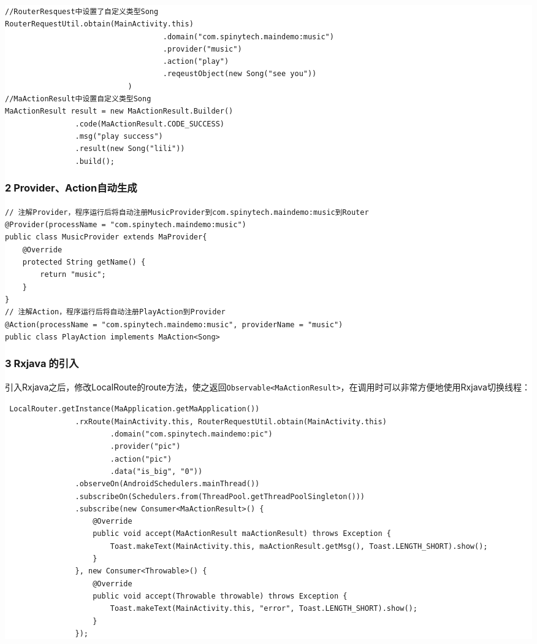 ```
//RouterResquest中设置了自定义类型Song
RouterRequestUtil.obtain(MainActivity.this)
                                    .domain("com.spinytech.maindemo:music")
                                    .provider("music")
                                    .action("play")
                                    .reqeustObject(new Song("see you"))
                            )
//MaActionResult中设置自定义类型Song
MaActionResult result = new MaActionResult.Builder()
                .code(MaActionResult.CODE_SUCCESS)
                .msg("play success")
                .result(new Song("lili"))
                .build();
```
### 2 Provider、Action自动生成
```
// 注解Provider，程序运行后将自动注册MusicProvider到com.spinytech.maindemo:music到Router
@Provider(processName = "com.spinytech.maindemo:music")
public class MusicProvider extends MaProvider{
    @Override
    protected String getName() {
        return "music";
    }
}
// 注解Action，程序运行后将自动注册PlayAction到Provider
@Action(processName = "com.spinytech.maindemo:music", providerName = "music")
public class PlayAction implements MaAction<Song>
```
### 3 Rxjava 的引入
引入Rxjava之后，修改LocalRoute的route方法，使之返回```Observable<MaActionResult>```，在调用时可以非常方便地使用Rxjava切换线程：
```
 LocalRouter.getInstance(MaApplication.getMaApplication())
                .rxRoute(MainActivity.this, RouterRequestUtil.obtain(MainActivity.this)
                        .domain("com.spinytech.maindemo:pic")
                        .provider("pic")
                        .action("pic")
                        .data("is_big", "0"))
                .observeOn(AndroidSchedulers.mainThread())
                .subscribeOn(Schedulers.from(ThreadPool.getThreadPoolSingleton()))
                .subscribe(new Consumer<MaActionResult>() {
                    @Override
                    public void accept(MaActionResult maActionResult) throws Exception {
                        Toast.makeText(MainActivity.this, maActionResult.getMsg(), Toast.LENGTH_SHORT).show();
                    }
                }, new Consumer<Throwable>() {
                    @Override
                    public void accept(Throwable throwable) throws Exception {
                        Toast.makeText(MainActivity.this, "error", Toast.LENGTH_SHORT).show();
                    }
                });
```
